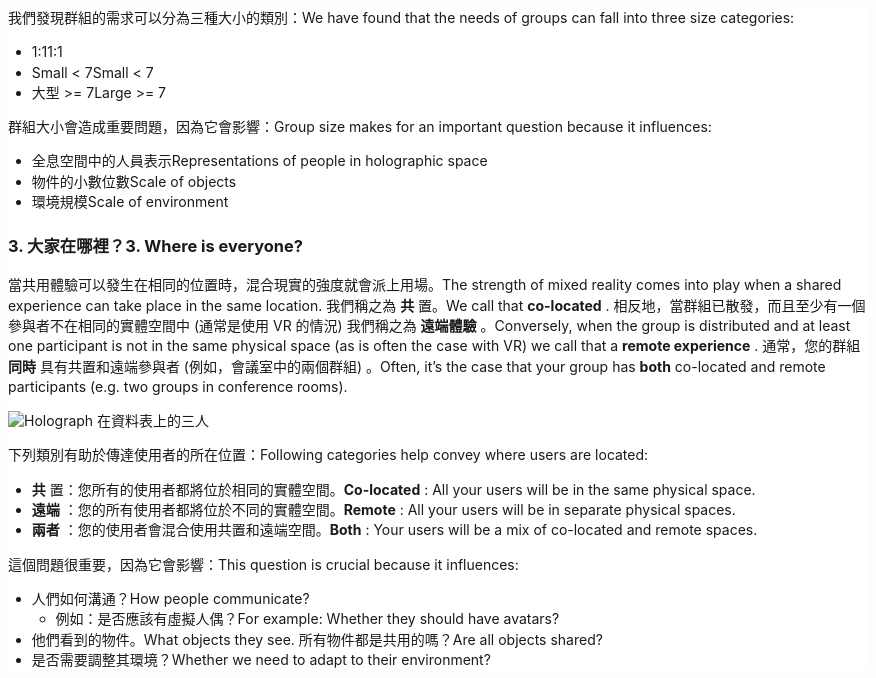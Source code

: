 <span data-ttu-id="0c43f-129">我們發現群組的需求可以分為三種大小的類別：</span><span class="sxs-lookup"><span data-stu-id="0c43f-129">We have found that the needs of groups can fall into three size categories:</span></span>
* <span data-ttu-id="0c43f-130">1:1</span><span class="sxs-lookup"><span data-stu-id="0c43f-130">1:1</span></span>
* <span data-ttu-id="0c43f-131">Small < 7</span><span class="sxs-lookup"><span data-stu-id="0c43f-131">Small < 7</span></span>
* <span data-ttu-id="0c43f-132">大型 >= 7</span><span class="sxs-lookup"><span data-stu-id="0c43f-132">Large >= 7</span></span>

<span data-ttu-id="0c43f-133">群組大小會造成重要問題，因為它會影響：</span><span class="sxs-lookup"><span data-stu-id="0c43f-133">Group size makes for an important question because it influences:</span></span>

* <span data-ttu-id="0c43f-134">全息空間中的人員表示</span><span class="sxs-lookup"><span data-stu-id="0c43f-134">Representations of people in holographic space</span></span>
* <span data-ttu-id="0c43f-135">物件的小數位數</span><span class="sxs-lookup"><span data-stu-id="0c43f-135">Scale of objects</span></span>
* <span data-ttu-id="0c43f-136">環境規模</span><span class="sxs-lookup"><span data-stu-id="0c43f-136">Scale of environment</span></span>

### <a name="3-where-is-everyone"></a><span data-ttu-id="0c43f-137">3. 大家在哪裡？</span><span class="sxs-lookup"><span data-stu-id="0c43f-137">3. Where is everyone?</span></span>

<span data-ttu-id="0c43f-138">當共用體驗可以發生在相同的位置時，混合現實的強度就會派上用場。</span><span class="sxs-lookup"><span data-stu-id="0c43f-138">The strength of mixed reality comes into play when a shared experience can take place in the same location.</span></span> <span data-ttu-id="0c43f-139">我們稱之為 **共** 置。</span><span class="sxs-lookup"><span data-stu-id="0c43f-139">We call that **co-located** .</span></span> <span data-ttu-id="0c43f-140">相反地，當群組已散發，而且至少有一個參與者不在相同的實體空間中 (通常是使用 VR 的情況) 我們稱之為 **遠端體驗** 。</span><span class="sxs-lookup"><span data-stu-id="0c43f-140">Conversely, when the group is distributed and at least one participant is not in the same physical space (as is often the case with VR) we call that a **remote experience** .</span></span> <span data-ttu-id="0c43f-141">通常，您的群組 **同時** 具有共置和遠端參與者 (例如，會議室中的兩個群組) 。</span><span class="sxs-lookup"><span data-stu-id="0c43f-141">Often, it’s the case that your group has **both** co-located and remote participants (e.g. two groups in conference rooms).</span></span>

![Holograph 在資料表上的三人](images/three-people-with-holograph-on-table-500px.png)

<span data-ttu-id="0c43f-143">下列類別有助於傳達使用者的所在位置：</span><span class="sxs-lookup"><span data-stu-id="0c43f-143">Following categories help convey where users are located:</span></span>

* <span data-ttu-id="0c43f-144">**共** 置：您所有的使用者都將位於相同的實體空間。</span><span class="sxs-lookup"><span data-stu-id="0c43f-144">**Co-located** : All your users will be in the same physical space.</span></span>
* <span data-ttu-id="0c43f-145">**遠端** ：您的所有使用者都將位於不同的實體空間。</span><span class="sxs-lookup"><span data-stu-id="0c43f-145">**Remote** : All your users will be in separate physical spaces.</span></span>
* <span data-ttu-id="0c43f-146">**兩者** ：您的使用者會混合使用共置和遠端空間。</span><span class="sxs-lookup"><span data-stu-id="0c43f-146">**Both** : Your users will be a mix of co-located and remote spaces.</span></span>

<span data-ttu-id="0c43f-147">這個問題很重要，因為它會影響：</span><span class="sxs-lookup"><span data-stu-id="0c43f-147">This question is crucial because it influences:</span></span>

* <span data-ttu-id="0c43f-148">人們如何溝通？</span><span class="sxs-lookup"><span data-stu-id="0c43f-148">How people communicate?</span></span>
    * <span data-ttu-id="0c43f-149">例如：是否應該有虛擬人偶？</span><span class="sxs-lookup"><span data-stu-id="0c43f-149">For example: Whether they should have avatars?</span></span>
* <span data-ttu-id="0c43f-150">他們看到的物件。</span><span class="sxs-lookup"><span data-stu-id="0c43f-150">What objects they see.</span></span> <span data-ttu-id="0c43f-151">所有物件都是共用的嗎？</span><span class="sxs-lookup"><span data-stu-id="0c43f-151">Are all objects shared?</span></span>
* <span data-ttu-id="0c43f-152">是否需要調整其環境？</span><span class="sxs-lookup"><span data-stu-id="0c43f-152">Whether we need to adapt to their environment?</span></span>
